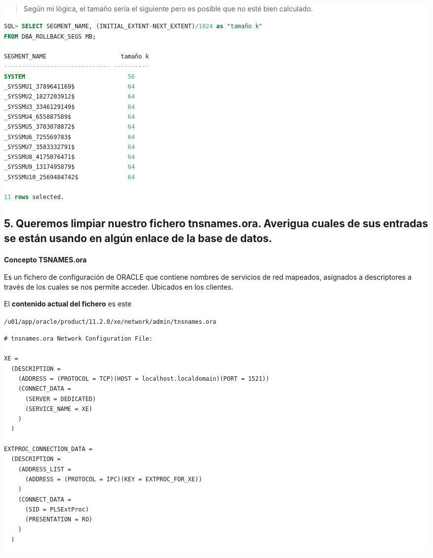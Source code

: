 > Según mi lógica, el tamaño sería el siguiente pero es posible que no esté bien calculado.


```sql
SQL> SELECT SEGMENT_NAME, (INITIAL_EXTENT-NEXT_EXTENT)/1024 as "tamaño k"
FROM DBA_ROLLBACK_SEGS MB;  

SEGMENT_NAME                     tamaño k
------------------------------ ----------
SYSTEM				               56
_SYSSMU1_3789641169$		       64
_SYSSMU2_1827203912$		       64
_SYSSMU3_3346129149$		       64
_SYSSMU4_655887589$		           64
_SYSSMU5_3703078872$		       64
_SYSSMU6_725569783$		           64
_SYSSMU7_3583332791$		       64
_SYSSMU8_4175076471$		       64
_SYSSMU9_1317495879$		       64
_SYSSMU10_2569484742$		       64

11 rows selected.
```


## 5. Queremos limpiar nuestro fichero tnsnames.ora. Averigua cuales de sus entradas se están usando en algún enlace de la base de datos.


**Concepto TSNAMES.ora**

Es un fichero de configuración de ORACLE que contiene nombres de servicios de red mapeados, asignados a descriptores a través de los cuales se nos permite acceder. Ubicados en los clientes. 

El **contenido actual del fichero** es este

`/u01/app/oracle/product/11.2.0/xe/network/admin/tnsnames.ora`

```shell
# tnsnames.ora Network Configuration File:

XE =
  (DESCRIPTION =
    (ADDRESS = (PROTOCOL = TCP)(HOST = localhost.localdomain)(PORT = 1521))
    (CONNECT_DATA =
      (SERVER = DEDICATED)
      (SERVICE_NAME = XE)
    )
  )

EXTPROC_CONNECTION_DATA =
  (DESCRIPTION =
    (ADDRESS_LIST =
      (ADDRESS = (PROTOCOL = IPC)(KEY = EXTPROC_FOR_XE))
    )
    (CONNECT_DATA =
      (SID = PLSExtProc)
      (PRESENTATION = RO)
    )
  )


```
